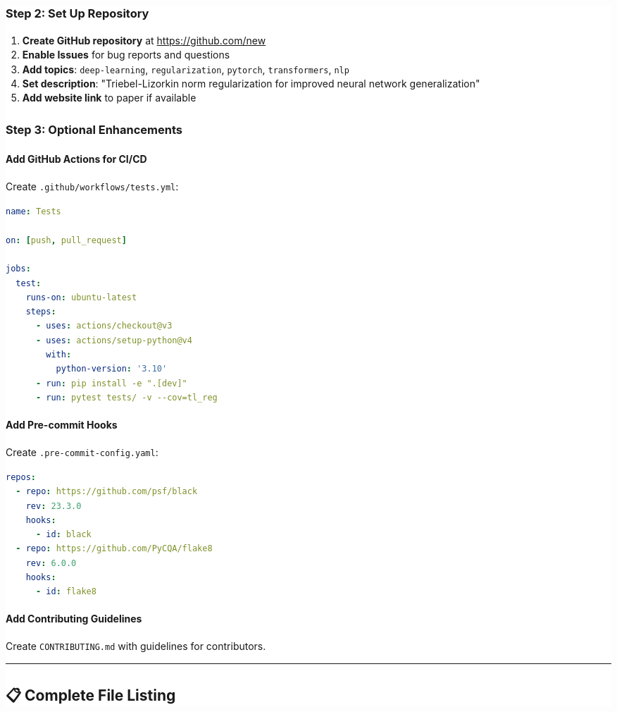 ### Step 2: Set Up Repository

1. **Create GitHub repository** at https://github.com/new
2. **Enable Issues** for bug reports and questions
3. **Add topics**: `deep-learning`, `regularization`, `pytorch`, `transformers`, `nlp`
4. **Set description**: "Triebel-Lizorkin norm regularization for improved neural network generalization"
5. **Add website link** to paper if available

### Step 3: Optional Enhancements

#### Add GitHub Actions for CI/CD

Create `.github/workflows/tests.yml`:
```yaml
name: Tests

on: [push, pull_request]

jobs:
  test:
    runs-on: ubuntu-latest
    steps:
      - uses: actions/checkout@v3
      - uses: actions/setup-python@v4
        with:
          python-version: '3.10'
      - run: pip install -e ".[dev]"
      - run: pytest tests/ -v --cov=tl_reg
```

#### Add Pre-commit Hooks

Create `.pre-commit-config.yaml`:
```yaml
repos:
  - repo: https://github.com/psf/black
    rev: 23.3.0
    hooks:
      - id: black
  - repo: https://github.com/PyCQA/flake8
    rev: 6.0.0
    hooks:
      - id: flake8
```

#### Add Contributing Guidelines

Create `CONTRIBUTING.md` with guidelines for contributors.

---

## 📋 Complete File Listing
